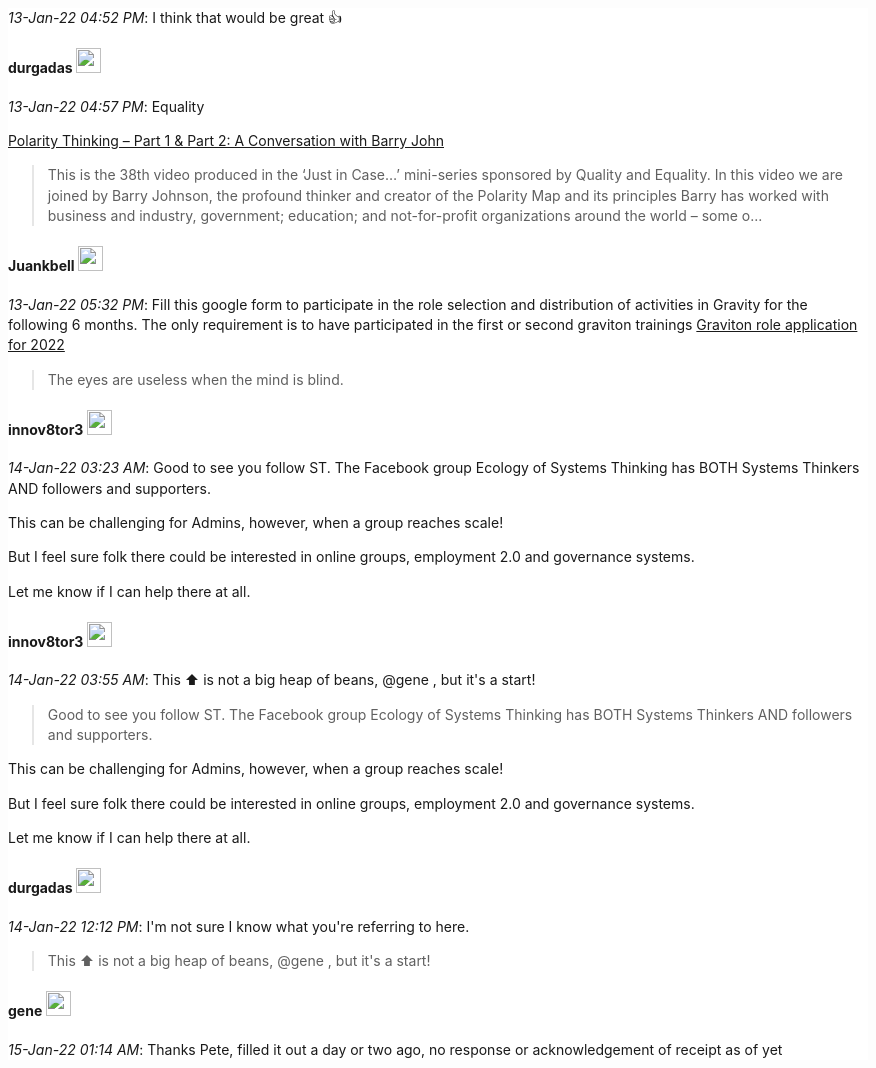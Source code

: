 _13-Jan-22 04:52 PM_: I think that would be great 👍

<h4>durgadas <img src="https://cdn.discordapp.com/avatars/249005209710362624/fd52223eb3a60649ccd2e83b04f65f61.png" width="25" height="25" /></h4>

_13-Jan-22 04:57 PM_: Equality

[Polarity Thinking – Part 1 &amp; Part 2: A Conversation with Barry John](https://www.youtube.com/watch?v=M4qMUhUNAbE)

> This is the 38th video produced in the ‘Just in Case…’ mini-series sponsored by Quality and Equality. In this video we are joined by Barry Johnson, the profound thinker and creator of the Polarity Map and its principles Barry has worked with business and industry, government;  education; and not-for-profit organizations around the world – some o...

<h4>Juankbell <img src="https://cdn.discordapp.com/avatars/749990807238607020/8deaadd14238c0a72a8871176b993946.png" width="25" height="25" /></h4>

_13-Jan-22 05:32 PM_: Fill this google form to participate in the role selection and distribution of activities in Gravity for the following 6 months. The only requirement is to have participated in the first or second graviton trainings [Graviton role application for 2022](https://forms.gle/eLY6w2NidiCxS5gK8) 

> The eyes are useless when the mind is blind.

<h4>innov8tor3 <img src="https://cdn.discordapp.com/avatars/530682470232883210/193353ccfcbc44b9892dbb7a5862c455.png" width="25" height="25" /></h4>

_14-Jan-22 03:23 AM_: Good to see you follow ST. The Facebook group Ecology of Systems Thinking has BOTH Systems Thinkers AND followers and supporters.

This can be challenging for Admins, however, when a group reaches scale!

But I feel sure folk there could be interested in online groups, employment 2.0 and governance systems.

Let me know if I can help there at all.

<h4>innov8tor3 <img src="https://cdn.discordapp.com/avatars/530682470232883210/193353ccfcbc44b9892dbb7a5862c455.png" width="25" height="25" /></h4>

_14-Jan-22 03:55 AM_: This ⬆️ is not a big heap of beans, @gene , but it&#39;s a start!

> Good to see you follow ST. The Facebook group Ecology of Systems Thinking has BOTH Systems Thinkers AND followers and supporters.

This can be challenging for Admins, however, when a group reaches scale!

But I feel sure folk there could be interested in online groups, employment 2.0 and governance systems.

Let me know if I can help there at all.

<h4>durgadas <img src="https://cdn.discordapp.com/avatars/249005209710362624/fd52223eb3a60649ccd2e83b04f65f61.png" width="25" height="25" /></h4>

_14-Jan-22 12:12 PM_: I&#39;m not sure I know what you&#39;re referring to here.

> This ⬆️ is not a big heap of beans, @gene , but it&#39;s a start!

<h4>gene <img src="https://cdn.discordapp.com/avatars/336423896599232512/06d14ff234b51011880510cb8be34df2.png" width="25" height="25" /></h4>

_15-Jan-22 01:14 AM_: Thanks Pete, filled it out a day or two ago, no response or acknowledgement of receipt as of yet
